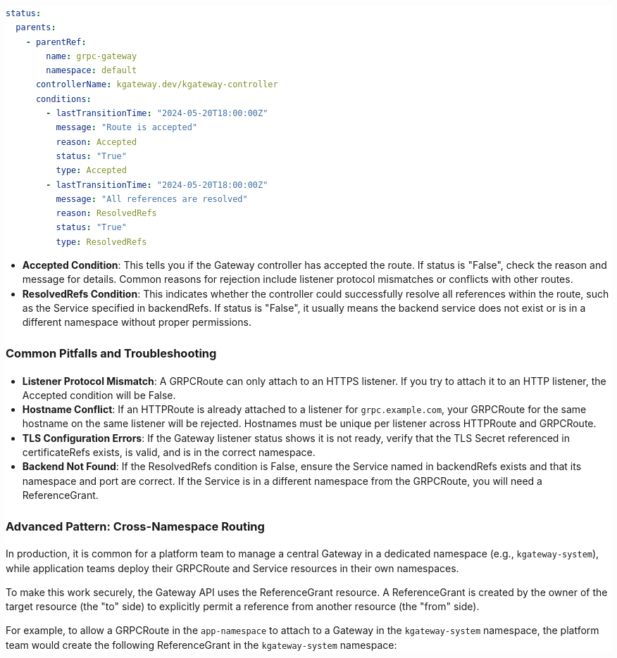 ```yaml
status:
  parents:
    - parentRef:
        name: grpc-gateway
        namespace: default
      controllerName: kgateway.dev/kgateway-controller
      conditions:
        - lastTransitionTime: "2024-05-20T18:00:00Z"
          message: "Route is accepted"
          reason: Accepted
          status: "True"
          type: Accepted
        - lastTransitionTime: "2024-05-20T18:00:00Z"
          message: "All references are resolved"
          reason: ResolvedRefs
          status: "True"
          type: ResolvedRefs
```

- **Accepted Condition**: This tells you if the Gateway controller has accepted the route. If status is "False", check the reason and message for details. Common reasons for rejection include listener protocol mismatches or conflicts with other routes.
- **ResolvedRefs Condition**: This indicates whether the controller could successfully resolve all references within the route, such as the Service specified in backendRefs. If status is "False", it usually means the backend service does not exist or is in a different namespace without proper permissions.

### Common Pitfalls and Troubleshooting

- **Listener Protocol Mismatch**: A GRPCRoute can only attach to an HTTPS listener. If you try to attach it to an HTTP listener, the Accepted condition will be False.
- **Hostname Conflict**: If an HTTPRoute is already attached to a listener for `grpc.example.com`, your GRPCRoute for the same hostname on the same listener will be rejected. Hostnames must be unique per listener across HTTPRoute and GRPCRoute.
- **TLS Configuration Errors**: If the Gateway listener status shows it is not ready, verify that the TLS Secret referenced in certificateRefs exists, is valid, and is in the correct namespace.
- **Backend Not Found**: If the ResolvedRefs condition is False, ensure the Service named in backendRefs exists and that its namespace and port are correct. If the Service is in a different namespace from the GRPCRoute, you will need a ReferenceGrant.

### Advanced Pattern: Cross-Namespace Routing

In production, it is common for a platform team to manage a central Gateway in a dedicated namespace (e.g., `kgateway-system`), while application teams deploy their GRPCRoute and Service resources in their own namespaces.

To make this work securely, the Gateway API uses the ReferenceGrant resource. A ReferenceGrant is created by the owner of the target resource (the "to" side) to explicitly permit a reference from another resource (the "from" side).

For example, to allow a GRPCRoute in the `app-namespace` to attach to a Gateway in the `kgateway-system` namespace, the platform team would create the following ReferenceGrant in the `kgateway-system` namespace:
